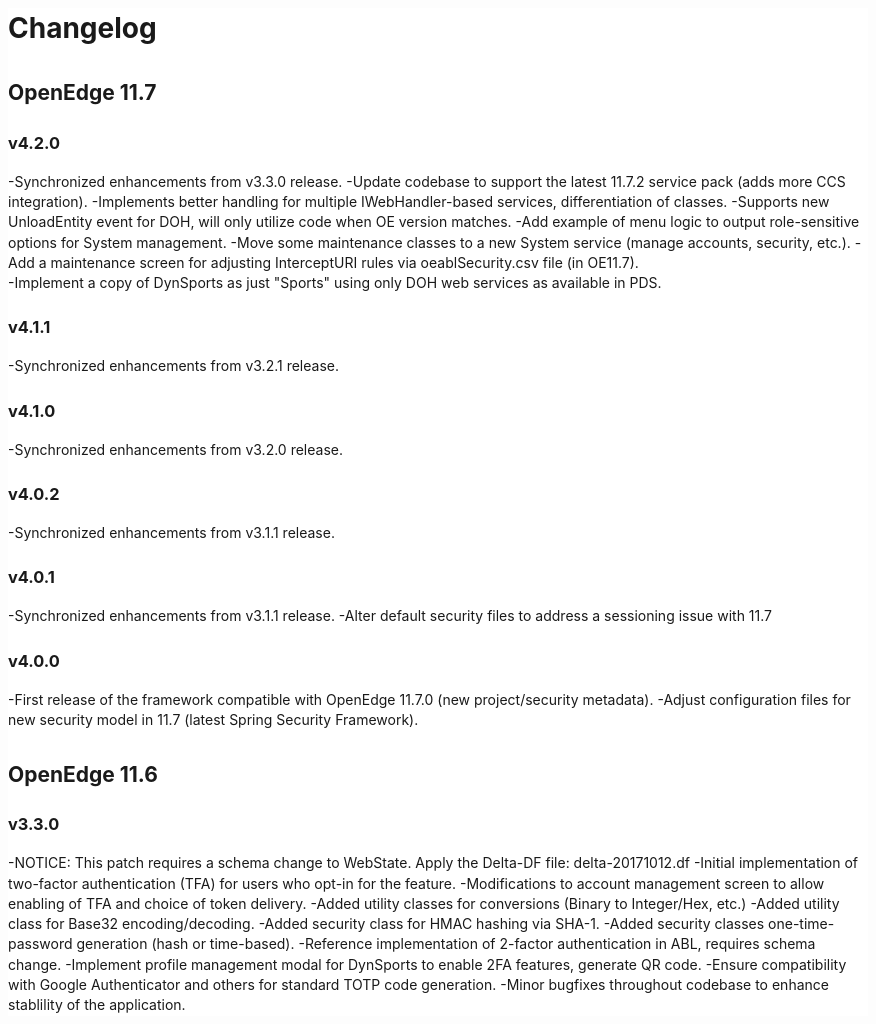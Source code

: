 # Changelog

## OpenEdge 11.7

### v4.2.0

-Synchronized enhancements from v3.3.0 release.
-Update codebase to support the latest 11.7.2 service pack (adds more CCS integration).
-Implements better handling for multiple IWebHandler-based services, differentiation of classes.
-Supports new UnloadEntity event for DOH, will only utilize code when OE version matches.
-Add example of menu logic to output role-sensitive options for System management.
-Move some maintenance classes to a new System service (manage accounts, security, etc.).
-Add a maintenance screen for adjusting InterceptURI rules via oeablSecurity.csv file (in OE11.7).	
-Implement a copy of DynSports as just "Sports" using only DOH web services as available in PDS.


### v4.1.1

-Synchronized enhancements from v3.2.1 release.


### v4.1.0

-Synchronized enhancements from v3.2.0 release.


### v4.0.2

-Synchronized enhancements from v3.1.1 release.


### v4.0.1

-Synchronized enhancements from v3.1.1 release.
-Alter default security files to address a sessioning issue with 11.7


### v4.0.0

-First release of the framework compatible with OpenEdge 11.7.0 (new project/security metadata).
-Adjust configuration files for new security model in 11.7 (latest Spring Security Framework).



## OpenEdge 11.6

### v3.3.0

-NOTICE: This patch requires a schema change to WebState. Apply the Delta-DF file: delta-20171012.df
-Initial implementation of two-factor authentication (TFA) for users who opt-in for the feature.
-Modifications to account management screen to allow enabling of TFA and choice of token delivery.
-Added utility classes for conversions (Binary to Integer/Hex, etc.)
-Added utility class for Base32 encoding/decoding.
-Added security class for HMAC hashing via SHA-1.
-Added security classes one-time-password generation (hash or time-based).
-Reference implementation of 2-factor authentication in ABL, requires schema change.
-Implement profile management modal for DynSports to enable 2FA features, generate QR code.
-Ensure compatibility with Google Authenticator and others for standard TOTP code generation.
-Minor bugfixes throughout codebase to enhance stablility of the application.
